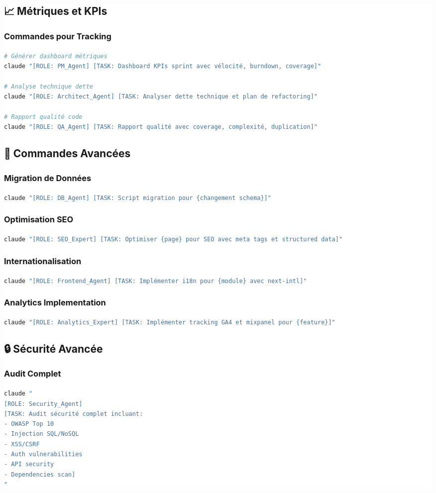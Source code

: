 ## 📈 Métriques et KPIs

### Commandes pour Tracking

```bash
# Générer dashboard métriques
claude "[ROLE: PM_Agent] [TASK: Dashboard KPIs sprint avec vélocité, burndown, coverage]"

# Analyse technique dette
claude "[ROLE: Architect_Agent] [TASK: Analyser dette technique et plan de refactoring]"

# Rapport qualité code
claude "[ROLE: QA_Agent] [TASK: Rapport qualité avec coverage, complexité, duplication]"
```

## 🚀 Commandes Avancées

### Migration de Données

```bash
claude "[ROLE: DB_Agent] [TASK: Script migration pour {changement schema}]"
```

### Optimisation SEO

```bash
claude "[ROLE: SEO_Expert] [TASK: Optimiser {page} pour SEO avec meta tags et structured data]"
```

### Internationalisation

```bash
claude "[ROLE: Frontend_Agent] [TASK: Implémenter i18n pour {module} avec next-intl]"
```

### Analytics Implementation

```bash
claude "[ROLE: Analytics_Expert] [TASK: Implémenter tracking GA4 et mixpanel pour {feature}]"
```

## 🔒 Sécurité Avancée

### Audit Complet

```bash
claude "
[ROLE: Security_Agent]
[TASK: Audit sécurité complet incluant:
- OWASP Top 10
- Injection SQL/NoSQL
- XSS/CSRF
- Auth vulnerabilities
- API security
- Dependencies scan]
"
```
